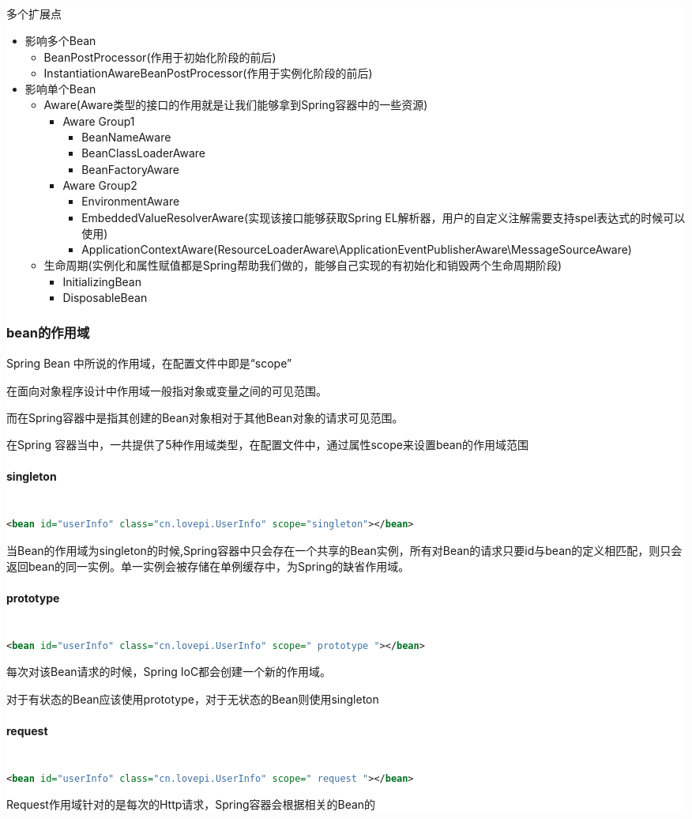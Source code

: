 多个扩展点

- 影响多个Bean
    - BeanPostProcessor(作用于初始化阶段的前后)
    - InstantiationAwareBeanPostProcessor(作用于实例化阶段的前后)
- 影响单个Bean
    - Aware(Aware类型的接口的作用就是让我们能够拿到Spring容器中的一些资源)
        - Aware Group1
            - BeanNameAware
            - BeanClassLoaderAware
            - BeanFactoryAware
        - Aware Group2
            - EnvironmentAware
            - EmbeddedValueResolverAware(实现该接口能够获取Spring EL解析器，用户的自定义注解需要支持spel表达式的时候可以使用)
            - ApplicationContextAware(ResourceLoaderAware\ApplicationEventPublisherAware\MessageSourceAware)
    - 生命周期(实例化和属性赋值都是Spring帮助我们做的，能够自己实现的有初始化和销毁两个生命周期阶段)
        - InitializingBean
        - DisposableBean

### bean的作用域

Spring Bean 中所说的作用域，在配置文件中即是“scope”

在面向对象程序设计中作用域一般指对象或变量之间的可见范围。

而在Spring容器中是指其创建的Bean对象相对于其他Bean对象的请求可见范围。

在Spring 容器当中，一共提供了5种作用域类型，在配置文件中，通过属性scope来设置bean的作用域范围

#### singleton

```xml

<bean id="userInfo" class="cn.lovepi.UserInfo" scope="singleton"></bean>
```

当Bean的作用域为singleton的时候,Spring容器中只会存在一个共享的Bean实例，所有对Bean的请求只要id与bean的定义相匹配，则只会返回bean的同一实例。单一实例会被存储在单例缓存中，为Spring的缺省作用域。

#### prototype

```xml

<bean id="userInfo" class="cn.lovepi.UserInfo" scope=" prototype "></bean>
```

每次对该Bean请求的时候，Spring IoC都会创建一个新的作用域。

对于有状态的Bean应该使用prototype，对于无状态的Bean则使用singleton

#### request

```xml

<bean id="userInfo" class="cn.lovepi.UserInfo" scope=" request "></bean>
```

Request作用域针对的是每次的Http请求，Spring容器会根据相关的Bean的
